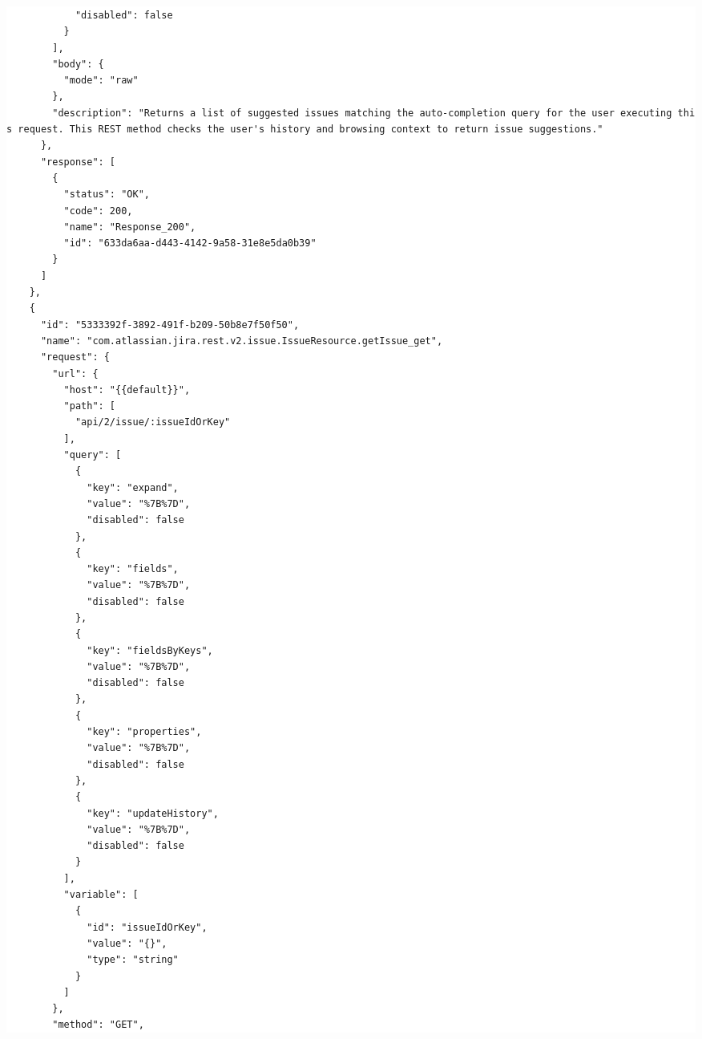                 "disabled": false
              }
            ],
            "body": {
              "mode": "raw"
            },
            "description": "Returns a list of suggested issues matching the auto-completion query for the user executing this request. This REST method checks the user's history and browsing context to return issue suggestions."
          },
          "response": [
            {
              "status": "OK",
              "code": 200,
              "name": "Response_200",
              "id": "633da6aa-d443-4142-9a58-31e8e5da0b39"
            }
          ]
        },
        {
          "id": "5333392f-3892-491f-b209-50b8e7f50f50",
          "name": "com.atlassian.jira.rest.v2.issue.IssueResource.getIssue_get",
          "request": {
            "url": {
              "host": "{{default}}",
              "path": [
                "api/2/issue/:issueIdOrKey"
              ],
              "query": [
                {
                  "key": "expand",
                  "value": "%7B%7D",
                  "disabled": false
                },
                {
                  "key": "fields",
                  "value": "%7B%7D",
                  "disabled": false
                },
                {
                  "key": "fieldsByKeys",
                  "value": "%7B%7D",
                  "disabled": false
                },
                {
                  "key": "properties",
                  "value": "%7B%7D",
                  "disabled": false
                },
                {
                  "key": "updateHistory",
                  "value": "%7B%7D",
                  "disabled": false
                }
              ],
              "variable": [
                {
                  "id": "issueIdOrKey",
                  "value": "{}",
                  "type": "string"
                }
              ]
            },
            "method": "GET",